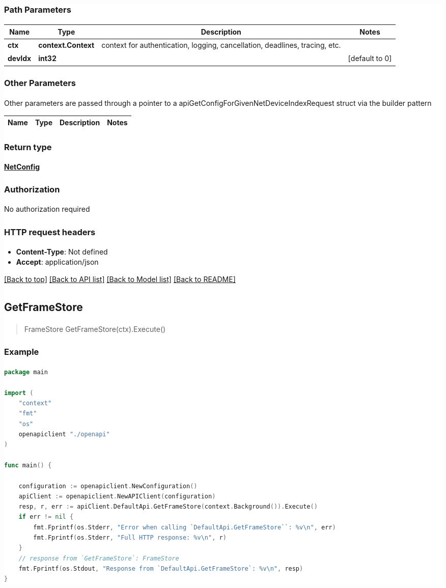 ### Path Parameters


Name | Type | Description  | Notes
------------- | ------------- | ------------- | -------------
**ctx** | **context.Context** | context for authentication, logging, cancellation, deadlines, tracing, etc.
**devIdx** | **int32** |  | [default to 0]

### Other Parameters

Other parameters are passed through a pointer to a apiGetConfigForGivenNetDeviceIndexRequest struct via the builder pattern


Name | Type | Description  | Notes
------------- | ------------- | ------------- | -------------


### Return type

[**NetConfig**](NetConfig.md)

### Authorization

No authorization required

### HTTP request headers

- **Content-Type**: Not defined
- **Accept**: application/json

[[Back to top]](#) [[Back to API list]](../README.md#documentation-for-api-endpoints)
[[Back to Model list]](../README.md#documentation-for-models)
[[Back to README]](../README.md)


## GetFrameStore

> FrameStore GetFrameStore(ctx).Execute()





### Example

```go
package main

import (
    "context"
    "fmt"
    "os"
    openapiclient "./openapi"
)

func main() {

    configuration := openapiclient.NewConfiguration()
    apiClient := openapiclient.NewAPIClient(configuration)
    resp, r, err := apiClient.DefaultApi.GetFrameStore(context.Background()).Execute()
    if err != nil {
        fmt.Fprintf(os.Stderr, "Error when calling `DefaultApi.GetFrameStore``: %v\n", err)
        fmt.Fprintf(os.Stderr, "Full HTTP response: %v\n", r)
    }
    // response from `GetFrameStore`: FrameStore
    fmt.Fprintf(os.Stdout, "Response from `DefaultApi.GetFrameStore`: %v\n", resp)
}
```